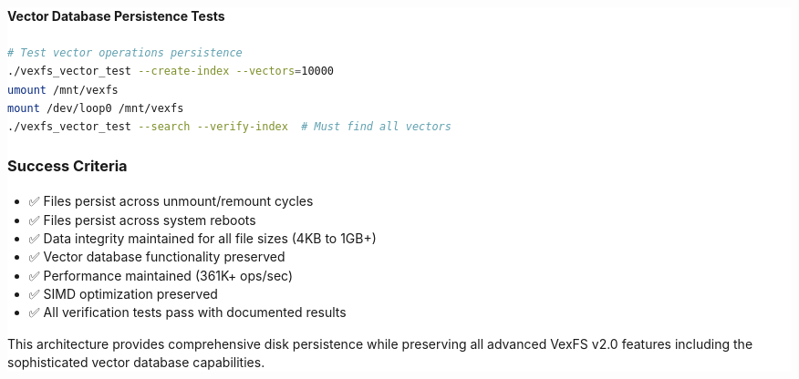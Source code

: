 #### Vector Database Persistence Tests
```bash
# Test vector operations persistence
./vexfs_vector_test --create-index --vectors=10000
umount /mnt/vexfs
mount /dev/loop0 /mnt/vexfs
./vexfs_vector_test --search --verify-index  # Must find all vectors
```

### Success Criteria
- ✅ Files persist across unmount/remount cycles
- ✅ Files persist across system reboots
- ✅ Data integrity maintained for all file sizes (4KB to 1GB+)
- ✅ Vector database functionality preserved
- ✅ Performance maintained (361K+ ops/sec)
- ✅ SIMD optimization preserved
- ✅ All verification tests pass with documented results

This architecture provides comprehensive disk persistence while preserving all advanced VexFS v2.0 features including the sophisticated vector database capabilities.